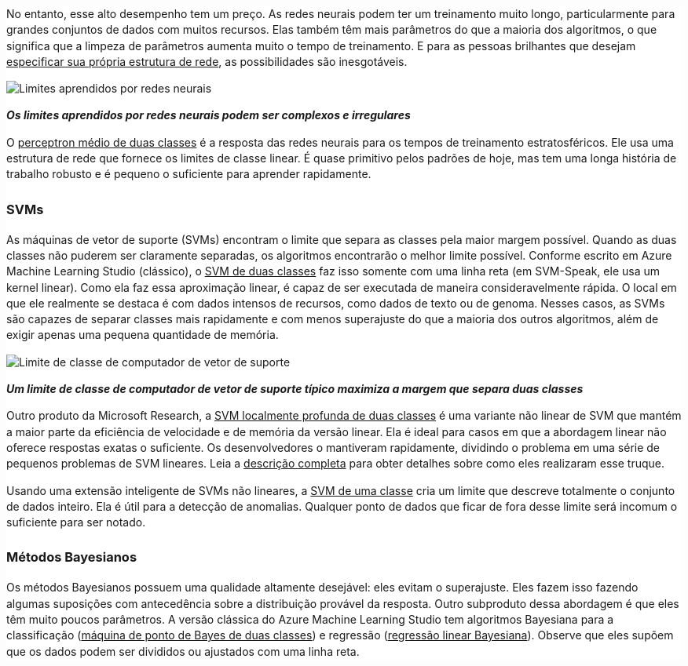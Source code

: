 No entanto, esse alto desempenho tem um preço. As redes neurais podem ter um treinamento muito longo, particularmente para grandes conjuntos de dados com muitos recursos. Elas também têm mais parâmetros do que a maioria dos algoritmos, o que significa que a limpeza de parâmetros aumenta muito o tempo de treinamento.
E para as pessoas brilhantes que desejam [especificar sua própria estrutura de rede](azure-ml-netsharp-reference-guide.md), as possibilidades são inesgotáveis.

![Limites aprendidos por redes neurais](./media/algorithm-choice/image6.png)

***Os limites aprendidos por redes neurais podem ser complexos e irregulares***

O [perceptron médio de duas classes](/azure/machine-learning/studio-module-reference/two-class-averaged-perceptron) é a resposta das redes neurais para os tempos de treinamento estratosféricos. Ele usa uma estrutura de rede que fornece os limites de classe linear. É quase primitivo pelos padrões de hoje, mas tem uma longa história de trabalho robusto e é pequeno o suficiente para aprender rapidamente.

### <a name="svms"></a>SVMs

As máquinas de vetor de suporte (SVMs) encontram o limite que separa as classes pela maior margem possível. Quando as duas classes não puderem ser claramente separadas, os algoritmos encontrarão o melhor limite possível. Conforme escrito em Azure Machine Learning Studio (clássico), o [SVM de duas classes](/azure/machine-learning/studio-module-reference/two-class-support-vector-machine) faz isso somente com uma linha reta (em SVM-Speak, ele usa um kernel linear).
Como ela faz essa aproximação linear, é capaz de ser executada de maneira consideravelmente rápida. O local em que ele realmente se destaca é com dados intensos de recursos, como dados de texto ou de genoma. Nesses casos, as SVMs são capazes de separar classes mais rapidamente e com menos superajuste do que a maioria dos outros algoritmos, além de exigir apenas uma pequena quantidade de memória.

![Limite de classe de computador de vetor de suporte](./media/algorithm-choice/image7.png)

***Um limite de classe de computador de vetor de suporte típico maximiza a margem que separa duas classes***

Outro produto da Microsoft Research, a [SVM localmente profunda de duas classes](/azure/machine-learning/studio-module-reference/two-class-locally-deep-support-vector-machine) é uma variante não linear de SVM que mantém a maior parte da eficiência de velocidade e de memória da versão linear. Ela é ideal para casos em que a abordagem linear não oferece respostas exatas o suficiente. Os desenvolvedores o mantiveram rapidamente, dividindo o problema em uma série de pequenos problemas de SVM lineares. Leia a [descrição completa](http://proceedings.mlr.press/v28/jose13.html) para obter detalhes sobre como eles realizaram esse truque.

Usando uma extensão inteligente de SVMs não lineares, a [SVM de uma classe](/azure/machine-learning/studio-module-reference/one-class-support-vector-machine) cria um limite que descreve totalmente o conjunto de dados inteiro. Ela é útil para a detecção de anomalias. Qualquer ponto de dados que ficar de fora desse limite será incomum o suficiente para ser notado.

### <a name="bayesian-methods"></a>Métodos Bayesianos

Os métodos Bayesianos possuem uma qualidade altamente desejável: eles evitam o superajuste. Eles fazem isso fazendo algumas suposições com antecedência sobre a distribuição provável da resposta. Outro subproduto dessa abordagem é que eles têm muito poucos parâmetros. A versão clássica do Azure Machine Learning Studio tem algoritmos Bayesiana para a classificação ([máquina de ponto de Bayes de duas classes](/azure/machine-learning/studio-module-reference/two-class-bayes-point-machine)) e regressão ([regressão linear Bayesiana](/azure/machine-learning/studio-module-reference/bayesian-linear-regression)).
Observe que eles supõem que os dados podem ser divididos ou ajustados com uma linha reta.
